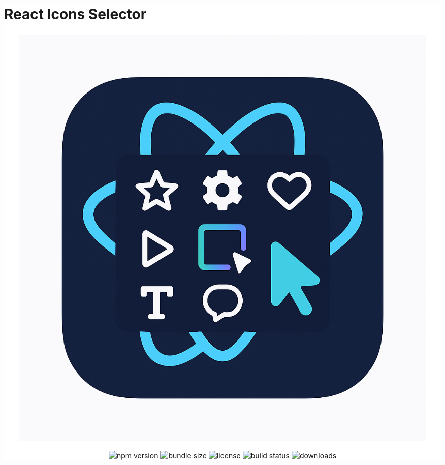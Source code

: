 # React Icons Selector

<p align="center">
  <img src="./assets/icon.png" alt="React Icons Selector" width="800" />
</p>

<p align="center">
  <img src="https://img.shields.io/npm/v/react-icons-select" alt="npm version" />
  <img src="https://img.shields.io/bundlephobia/minzip/react-icons-select" alt="bundle size" />
  <img src="https://img.shields.io/npm/l/react-icons-select" alt="license" />
  <img src="https://img.shields.io/github/actions/workflow/status/waltercheng/react-icons-selector/master.yml?branch=master" alt="build status" />
  <img src="https://img.shields.io/npm/dm/react-icons-select" alt="downloads" />
</p>
